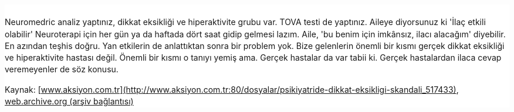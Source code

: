  <br/>
 Neuromedric analiz yaptınız, dikkat eksikliği ve hiperaktivite grubu var. TOVA testi de yaptınız. Aileye diyorsunuz ki 'İlaç etkili olabilir' Neuroterapi için her gün ya da haftada dört saat gidip gelmesi lazım. Aile, 'bu benim için imkânsız, ilacı alacağım' diyebilir. En azından teşhis doğru. Yan etkilerin de anlattıktan sonra bir problem yok. Bize gelenlerin önemli bir kısmı gerçek dikkat eksikliği ve hiperaktivite hastası değil. Önemli bir kısmı o tanıyı yemiş ama. Gerçek hastalar da var tabii ki. Gerçek hastalardan ilaca cevap veremeyenler de söz konusu.
 <br/>
</div>


Kaynak: [www.aksiyon.com.tr](http://www.aksiyon.com.tr:80/dosyalar/psikiyatride-dikkat-eksikligi-skandali_517433), [web.archive.org (arşiv bağlantısı)](http://web.archive.org/web/20160304070919/http://www.aksiyon.com.tr:80/dosyalar/psikiyatride-dikkat-eksikligi-skandali_517433)
